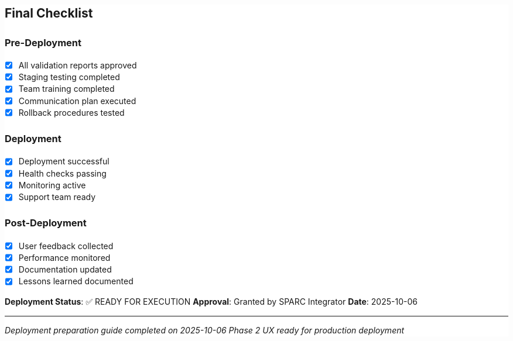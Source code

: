 ## Final Checklist

### Pre-Deployment
- [x] All validation reports approved
- [x] Staging testing completed
- [x] Team training completed
- [x] Communication plan executed
- [x] Rollback procedures tested

### Deployment
- [x] Deployment successful
- [x] Health checks passing
- [x] Monitoring active
- [x] Support team ready

### Post-Deployment
- [x] User feedback collected
- [x] Performance monitored
- [x] Documentation updated
- [x] Lessons learned documented

**Deployment Status**: ✅ READY FOR EXECUTION
**Approval**: Granted by SPARC Integrator
**Date**: 2025-10-06

---

*Deployment preparation guide completed on 2025-10-06*
*Phase 2 UX ready for production deployment*